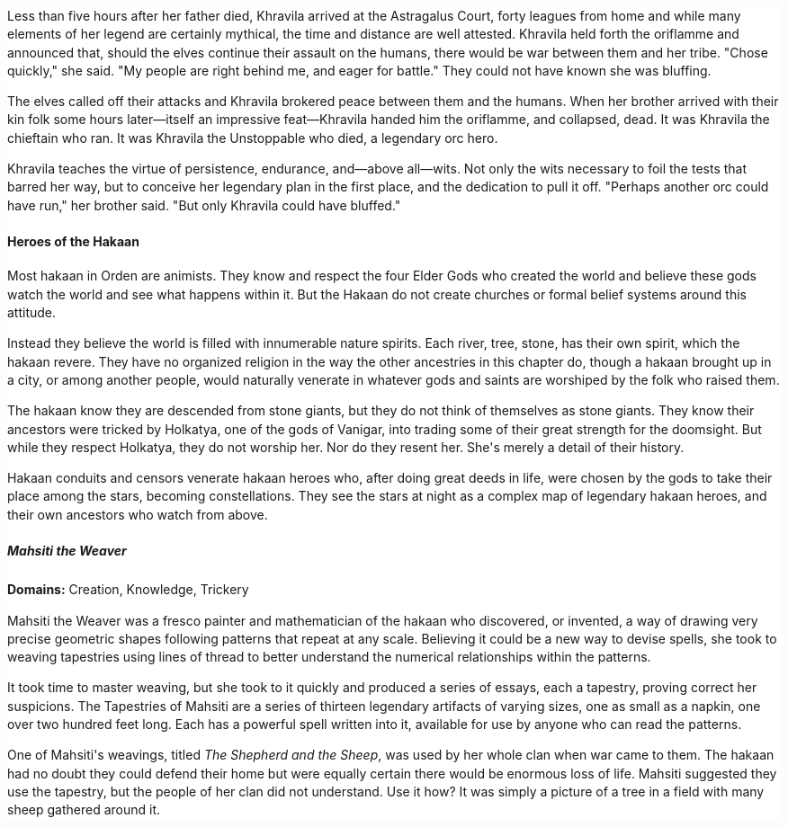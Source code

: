 Less than five hours after her father died, Khravila arrived at the Astragalus Court, forty leagues from home and while many elements of her legend are certainly mythical, the time and distance are well attested. Khravila held forth the oriflamme and announced that, should the elves continue their assault on the humans, there would be war between them and her tribe. "Chose quickly," she said. "My people are right behind me, and eager for battle." They could not have known she was bluffing.

The elves called off their attacks and Khravila brokered peace between them and the humans. When her brother arrived with their kin folk some hours later—itself an impressive feat—Khravila handed him the oriflamme, and collapsed, dead. It was Khravila the chieftain who ran. It was Khravila the Unstoppable who died, a legendary orc hero.

Khravila teaches the virtue of persistence, endurance, and—above all—wits. Not only the wits necessary to foil the tests that barred her way, but to conceive her legendary plan in the first place, and the dedication to pull it off. "Perhaps another orc could have run," her brother said. "But only Khravila could have bluffed."

#### Heroes of the Hakaan

Most hakaan in Orden are animists. They know and respect the four Elder Gods who created the world and believe these gods watch the world and see what happens within it. But the Hakaan do not create churches or formal belief systems around this attitude.

Instead they believe the world is filled with innumerable nature spirits. Each river, tree, stone, has their own spirit, which the hakaan revere. They have no organized religion in the way the other ancestries in this chapter do, though a hakaan brought up in a city, or among another people, would naturally venerate in whatever gods and saints are worshiped by the folk who raised them.

The hakaan know they are descended from stone giants, but they do not think of themselves as stone giants. They know their ancestors were tricked by Holkatya, one of the gods of Vanigar, into trading some of their great strength for the doomsight. But while they respect Holkatya, they do not worship her. Nor do they resent her. She's merely a detail of their history.

Hakaan conduits and censors venerate hakaan heroes who, after doing great deeds in life, were chosen by the gods to take their place among the stars, becoming constellations. They see the stars at night as a complex map of legendary hakaan heroes, and their own ancestors who watch from above.

##### Mahsiti the Weaver

**Domains:** Creation, Knowledge, Trickery

Mahsiti the Weaver was a fresco painter and mathematician of the hakaan who discovered, or invented, a way of drawing very precise geometric shapes following patterns that repeat at any scale. Believing it could be a new way to devise spells, she took to weaving tapestries using lines of thread to better understand the numerical relationships within the patterns.

It took time to master weaving, but she took to it quickly and produced a series of essays, each a tapestry, proving correct her suspicions. The Tapestries of Mahsiti are a series of thirteen legendary artifacts of varying sizes, one as small as a napkin, one over two hundred feet long. Each has a powerful spell written into it, available for use by anyone who can read the patterns.

One of Mahsiti's weavings, titled *The Shepherd and the Sheep*, was used by her whole clan when war came to them. The hakaan had no doubt they could defend their home but were equally certain there would be enormous loss of life. Mahsiti suggested they use the tapestry, but the people of her clan did not understand. Use it how? It was simply a picture of a tree in a field with many sheep gathered around it.
